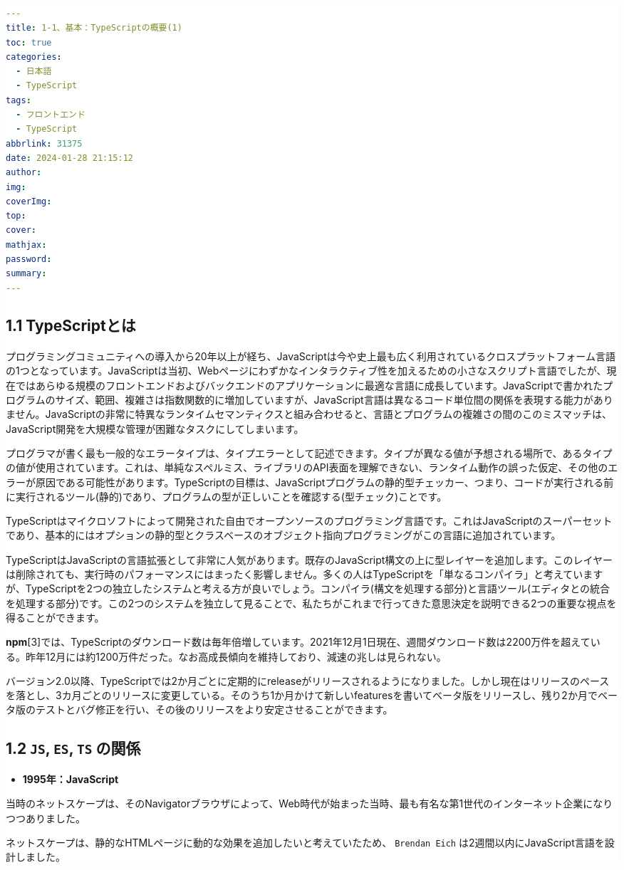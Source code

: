 ```yaml
---
title: 1-1、基本：TypeScriptの概要(1)
toc: true
categories:
  - 日本語
  - TypeScript
tags:
  - フロントエンド
  - TypeScript
abbrlink: 31375
date: 2024-01-28 21:15:12
author:
img:
coverImg:
top:
cover:
mathjax:
password:
summary:
---
```


## 1.1 TypeScriptとは

プログラミングコミュニティへの導入から20年以上が経ち、JavaScriptは今や史上最も広く利用されているクロスプラットフォーム言語の1つとなっています。JavaScriptは当初、Webページにわずかなインタラクティブ性を加えるための小さなスクリプト言語でしたが、現在ではあらゆる規模のフロントエンドおよびバックエンドのアプリケーションに最適な言語に成長しています。JavaScriptで書かれたプログラムのサイズ、範囲、複雑さは指数関数的に増加していますが、JavaScript言語は異なるコード単位間の関係を表現する能力がありません。JavaScriptの非常に特異なランタイムセマンティクスと組み合わせると、言語とプログラムの複雑さの間のこのミスマッチは、JavaScript開発を大規模な管理が困難なタスクにしてしまいます。

プログラマが書く最も一般的なエラータイプは、タイプエラーとして記述できます。タイプが異なる値が予想される場所で、あるタイプの値が使用されています。これは、単純なスペルミス、ライブラリのAPI表面を理解できない、ランタイム動作の誤った仮定、その他のエラーが原因である可能性があります。TypeScriptの目標は、JavaScriptプログラムの静的型チェッカー、つまり、コードが実行される前に実行されるツール(静的)であり、プログラムの型が正しいことを確認する(型チェック)ことです。

TypeScriptはマイクロソフトによって開発された自由でオープンソースのプログラミング言語です。これはJavaScriptのスーパーセットであり、基本的にはオプションの静的型とクラスベースのオブジェクト指向プログラミングがこの言語に追加されています。

TypeScriptはJavaScriptの言語拡張として非常に人気があります。既存のJavaScript構文の上に型レイヤーを追加します。このレイヤーは削除されても、実行時のパフォーマンスにはまったく影響しません。多くの人はTypeScriptを「単なるコンパイラ」と考えていますが、TypeScriptを2つの独立したシステムと考える方が良いでしょう。コンパイラ(構文を処理する部分)と言語ツール(エディタとの統合を処理する部分)です。この2つのシステムを独立して見ることで、私たちがこれまで行ってきた意思決定を説明できる2つの重要な視点を得ることができます。

**npm**[3]では、TypeScriptのダウンロード数は毎年倍増しています。2021年12月1日現在、週間ダウンロード数は2200万件を超えている。昨年12月には約1200万件だった。なお高成長傾向を維持しており、減速の兆しは見られない。

バージョン2.0以降、TypeScriptでは2か月ごとに定期的にreleaseがリリースされるようになりました。しかし現在はリリースのペースを落とし、3カ月ごとのリリースに変更している。そのうち1か月かけて新しいfeaturesを書いてベータ版をリリースし、残り2か月でベータ版のテストとバグ修正を行い、その後のリリースをより安定させることができます。

## 1.2 `JS`, `ES`, `TS` の関係

- **1995年：JavaScript**

当時のネットスケープは、そのNavigatorブラウザによって、Web時代が始まった当時、最も有名な第1世代のインターネット企業になりつつありました。

ネットスケープは、静的なHTMLページに動的な効果を追加したいと考えていたため、 `Brendan Eich` は2週間以内にJavaScript言語を設計しました。
